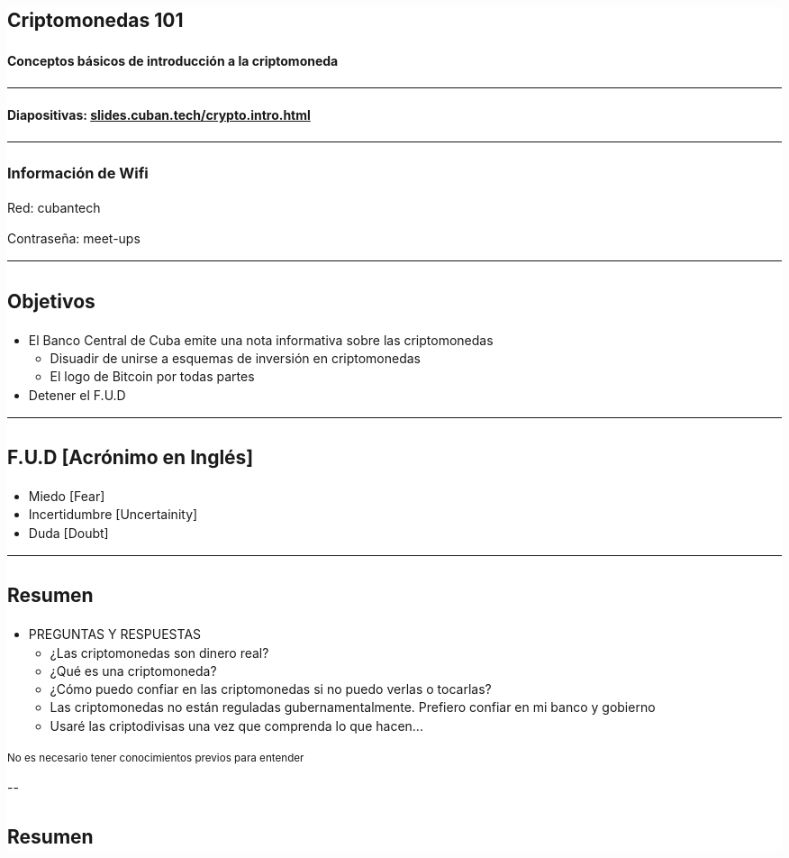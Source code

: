 
## Criptomonedas 101
#### Conceptos b&aacute;sicos de introducci&oacute;n a la criptomoneda

----------------

#### Diapositivas: [slides.cuban.tech/crypto.intro.html](http://slides.cuban.tech/crypto.intro.html)

----------------

### Informaci&oacute;n de Wifi

Red: cubantech

Contrase&ntilde;a: meet-ups

---

## Objetivos

- El Banco Central de Cuba emite una nota informativa sobre las criptomonedas
  * Disuadir de unirse a esquemas de inversi&oacute;n en criptomonedas
  * El logo de Bitcoin por todas partes
- Detener el F.U.D

---

##  F.U.D [Acr&oacute;nimo en Ingl&eacute;s]

- Miedo [Fear]
- Incertidumbre [Uncertainity]
- Duda [Doubt]

---

## Resumen

- PREGUNTAS Y RESPUESTAS
  * &iquest;Las criptomonedas son dinero real?
  * &iquest;Qu&eacute; es una criptomoneda?
  * &iquest;C&oacute;mo puedo confiar en las criptomonedas si no puedo verlas o tocarlas?
  * Las criptomonedas no est&aacute;n reguladas gubernamentalmente. Prefiero confiar en mi banco y gobierno
  * Usar&eacute; las criptodivisas una vez que comprenda lo que hacen...


<small> No es necesario tener conocimientos previos para entender </small>

--

## Resumen
